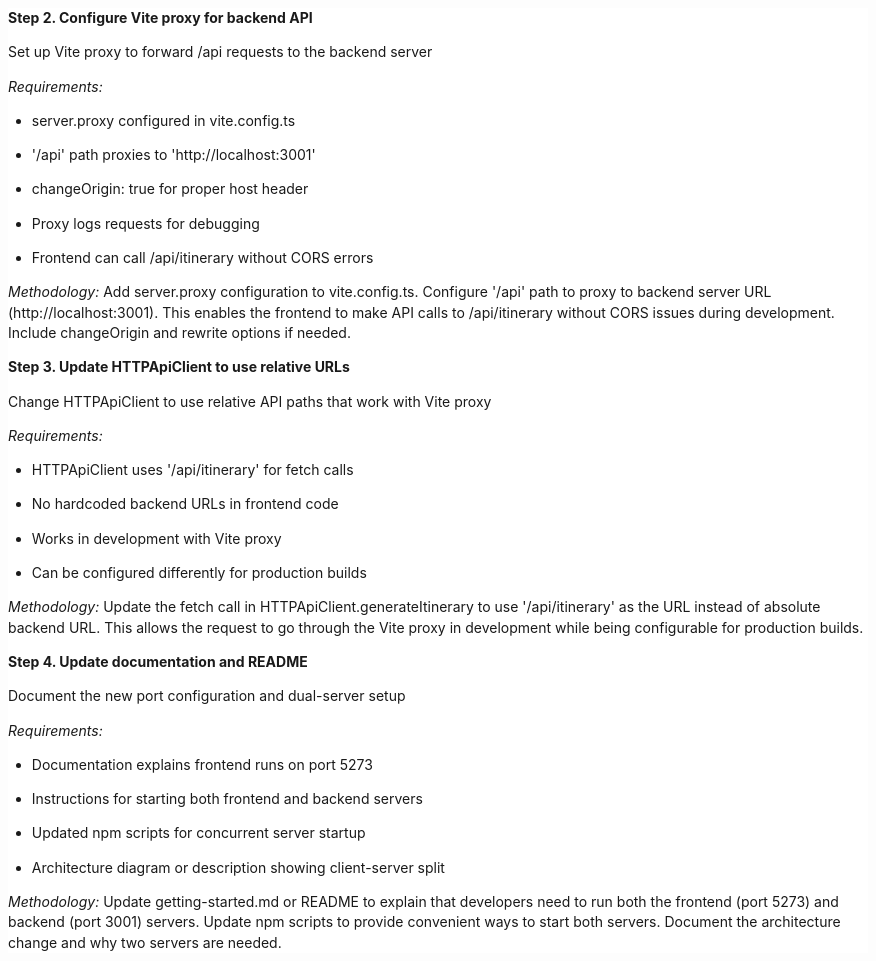  

**Step 2. Configure Vite proxy for backend API**

Set up Vite proxy to forward /api requests to the backend server

  *Requirements:*
 
  - server.proxy configured in vite.config.ts
 
  - '/api' path proxies to 'http://localhost:3001'
 
  - changeOrigin: true for proper host header
 
  - Proxy logs requests for debugging
 
  - Frontend can call /api/itinerary without CORS errors
 

  *Methodology:* Add server.proxy configuration to vite.config.ts. Configure '/api' path to proxy to backend server URL (http://localhost:3001). This enables the frontend to make API calls to /api/itinerary without CORS issues during development. Include changeOrigin and rewrite options if needed.

 

**Step 3. Update HTTPApiClient to use relative URLs**

Change HTTPApiClient to use relative API paths that work with Vite proxy

  *Requirements:*
 
  - HTTPApiClient uses '/api/itinerary' for fetch calls
 
  - No hardcoded backend URLs in frontend code
 
  - Works in development with Vite proxy
 
  - Can be configured differently for production builds
 

  *Methodology:* Update the fetch call in HTTPApiClient.generateItinerary to use '/api/itinerary' as the URL instead of absolute backend URL. This allows the request to go through the Vite proxy in development while being configurable for production builds.

 

**Step 4. Update documentation and README**

Document the new port configuration and dual-server setup

  *Requirements:*
 
  - Documentation explains frontend runs on port 5273
 
  - Instructions for starting both frontend and backend servers
 
  - Updated npm scripts for concurrent server startup
 
  - Architecture diagram or description showing client-server split
 

  *Methodology:* Update getting-started.md or README to explain that developers need to run both the frontend (port 5273) and backend (port 3001) servers. Update npm scripts to provide convenient ways to start both servers. Document the architecture change and why two servers are needed.

 
